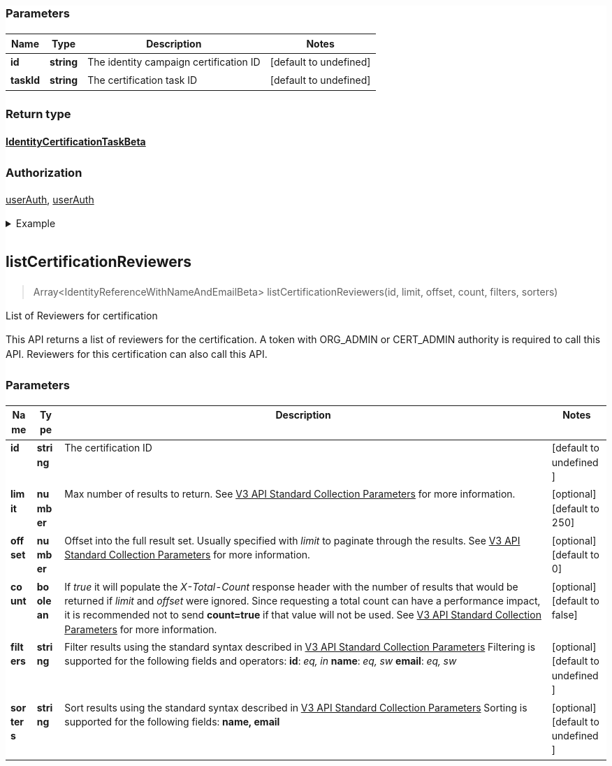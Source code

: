 ### Parameters


Name | Type | Description  | Notes
------------- | ------------- | ------------- | -------------
 **id** | **string**| The identity campaign certification ID | [default to undefined]
 **taskId** | **string**| The certification task ID | [default to undefined]

### Return type

[**IdentityCertificationTaskBeta**](../Models/IdentityCertificationTaskBeta.md)

### Authorization

[userAuth](https://developer.sailpoint.com/docs/api/v3/identity-security-cloud-v-3-api#authentication), [userAuth](https://developer.sailpoint.com/docs/api/v3/identity-security-cloud-v-3-api#authentication)

<details><summary>Example</summary></details>


## listCertificationReviewers

> Array&lt;IdentityReferenceWithNameAndEmailBeta&gt; listCertificationReviewers(id, limit, offset, count, filters, sorters)

List of Reviewers for certification

This API returns a list of reviewers for the certification. A token with ORG_ADMIN or CERT_ADMIN authority is required to call this API. Reviewers for this certification can also call this API.

### Parameters


Name | Type | Description  | Notes
------------- | ------------- | ------------- | -------------
 **id** | **string**| The certification ID | [default to undefined]
 **limit** | **number**| Max number of results to return. See [V3 API Standard Collection Parameters](https://developer.sailpoint.com/idn/api/standard-collection-parameters) for more information. | [optional] [default to 250]
 **offset** | **number**| Offset into the full result set. Usually specified with *limit* to paginate through the results. See [V3 API Standard Collection Parameters](https://developer.sailpoint.com/idn/api/standard-collection-parameters) for more information. | [optional] [default to 0]
 **count** | **boolean**| If *true* it will populate the *X-Total-Count* response header with the number of results that would be returned if *limit* and *offset* were ignored.  Since requesting a total count can have a performance impact, it is recommended not to send **count&#x3D;true** if that value will not be used.  See [V3 API Standard Collection Parameters](https://developer.sailpoint.com/idn/api/standard-collection-parameters) for more information. | [optional] [default to false]
 **filters** | **string**| Filter results using the standard syntax described in [V3 API Standard Collection Parameters](https://developer.sailpoint.com/idn/api/standard-collection-parameters#filtering-results)  Filtering is supported for the following fields and operators:  **id**: *eq, in*  **name**: *eq, sw*  **email**: *eq, sw* | [optional] [default to undefined]
 **sorters** | **string**| Sort results using the standard syntax described in [V3 API Standard Collection Parameters](https://developer.sailpoint.com/idn/api/standard-collection-parameters#sorting-results)  Sorting is supported for the following fields: **name, email** | [optional] [default to undefined]
